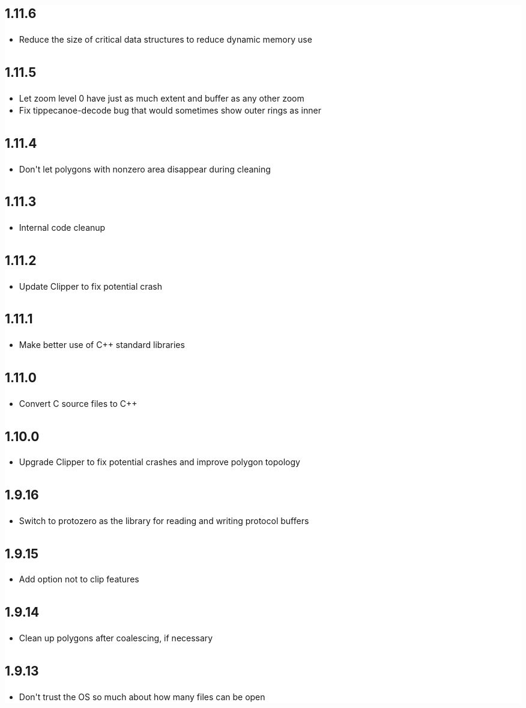 ## 1.11.6

* Reduce the size of critical data structures to reduce dynamic memory use

## 1.11.5

* Let zoom level 0 have just as much extent and buffer as any other zoom
* Fix tippecanoe-decode bug that would sometimes show outer rings as inner

## 1.11.4

* Don't let polygons with nonzero area disappear during cleaning

## 1.11.3

* Internal code cleanup

## 1.11.2

* Update Clipper to fix potential crash

## 1.11.1

* Make better use of C++ standard libraries

## 1.11.0

* Convert C source files to C++

## 1.10.0

* Upgrade Clipper to fix potential crashes and improve polygon topology

## 1.9.16

* Switch to protozero as the library for reading and writing protocol buffers

## 1.9.15

* Add option not to clip features

## 1.9.14

* Clean up polygons after coalescing, if necessary

## 1.9.13

* Don't trust the OS so much about how many files can be open
